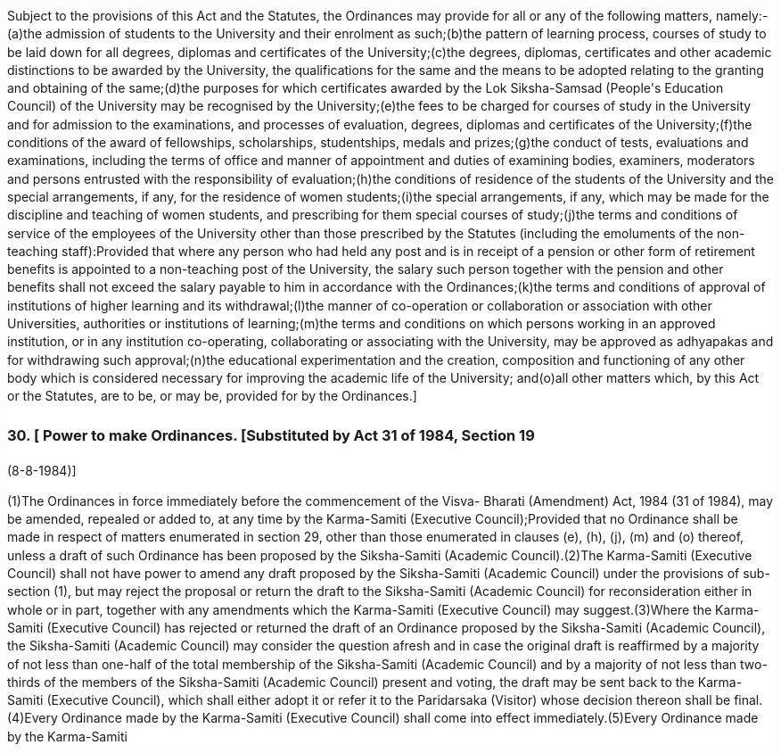 Subject to the provisions of this Act and the Statutes, the Ordinances may
provide for all or any of the following matters, namely:-(a)the admission of
students to the University and their enrolment as such;(b)the pattern of
learning process, courses of study to be laid down for all degrees, diplomas
and certificates of the University;(c)the degrees, diplomas, certificates and
other academic distinctions to be awarded by the University, the
qualifications for the same and the means to be adopted relating to the
granting and obtaining of the same;(d)the purposes for which certificates
awarded by the Lok Siksha-Samsad (People's Education Council) of the
University may be recognised by the University;(e)the fees to be charged for
courses of study in the University and for admission to the examinations, and
processes of evaluation, degrees, diplomas and certificates of the
University;(f)the conditions of the award of fellowships, scholarships,
studentships, medals and prizes;(g)the conduct of tests, evaluations and
examinations, including the terms of office and manner of appointment and
duties of examining bodies, examiners, moderators and persons entrusted with
the responsibility of evaluation;(h)the conditions of residence of the
students of the University and the special arrangements, if any, for the
residence of women students;(i)the special arrangements, if any, which may be
made for the discipline and teaching of women students, and prescribing for
them special courses of study;(j)the terms and conditions of service of the
employees of the University other than those prescribed by the Statutes
(including the emoluments of the non-teaching staff):Provided that where any
person who had held any post and is in receipt of a pension or other form of
retirement benefits is appointed to a non-teaching post of the University, the
salary such person together with the pension and other benefits shall not
exceed the salary payable to him in accordance with the Ordinances;(k)the
terms and conditions of approval of institutions of higher learning and its
withdrawal;(l)the manner of co-operation or collaboration or association with
other Universities, authorities or institutions of learning;(m)the terms and
conditions on which persons working in an approved institution, or in any
institution co-operating, collaborating or associating with the University,
may be approved as adhyapakas and for withdrawing such approval;(n)the
educational experimentation and the creation, composition and functioning of
any other body which is considered necessary for improving the academic life
of the University; and(o)all other matters which, by this Act or the Statutes,
are to be, or may be, provided for by the Ordinances.]

### 30. [ Power to make Ordinances. [Substituted by Act 31 of 1984, Section 19
(8-8-1984)]

(1)The Ordinances in force immediately before the commencement of the Visva-
Bharati (Amendment) Act, 1984 (31 of 1984), may be amended, repealed or added
to, at any time by the Karma-Samiti (Executive Council);Provided that no
Ordinance shall be made in respect of matters enumerated in section 29, other
than those enumerated in clauses (e), (h), (j), (m) and (o) thereof, unless a
draft of such Ordinance has been proposed by the Siksha-Samiti (Academic
Council).(2)The Karma-Samiti (Executive Council) shall not have power to amend
any draft proposed by the Siksha-Samiti (Academic Council) under the
provisions of sub-section (1), but may reject the proposal or return the draft
to the Siksha-Samiti (Academic Council) for reconsideration either in whole or
in part, together with any amendments which the Karma-Samiti (Executive
Council) may suggest.(3)Where the Karma-Samiti (Executive Council) has
rejected or returned the draft of an Ordinance proposed by the Siksha-Samiti
(Academic Council), the Siksha-Samiti (Academic Council) may consider the
question afresh and in case the original draft is reaffirmed by a majority of
not less than one-half of the total membership of the Siksha-Samiti (Academic
Council) and by a majority of not less than two-thirds of the members of the
Siksha-Samiti (Academic Council) present and voting, the draft may be sent
back to the Karma-Samiti (Executive Council), which shall either adopt it or
refer it to the Paridarsaka (Visitor) whose decision thereon shall be
final.(4)Every Ordinance made by the Karma-Samiti (Executive Council) shall
come into effect immediately.(5)Every Ordinance made by the Karma-Samiti